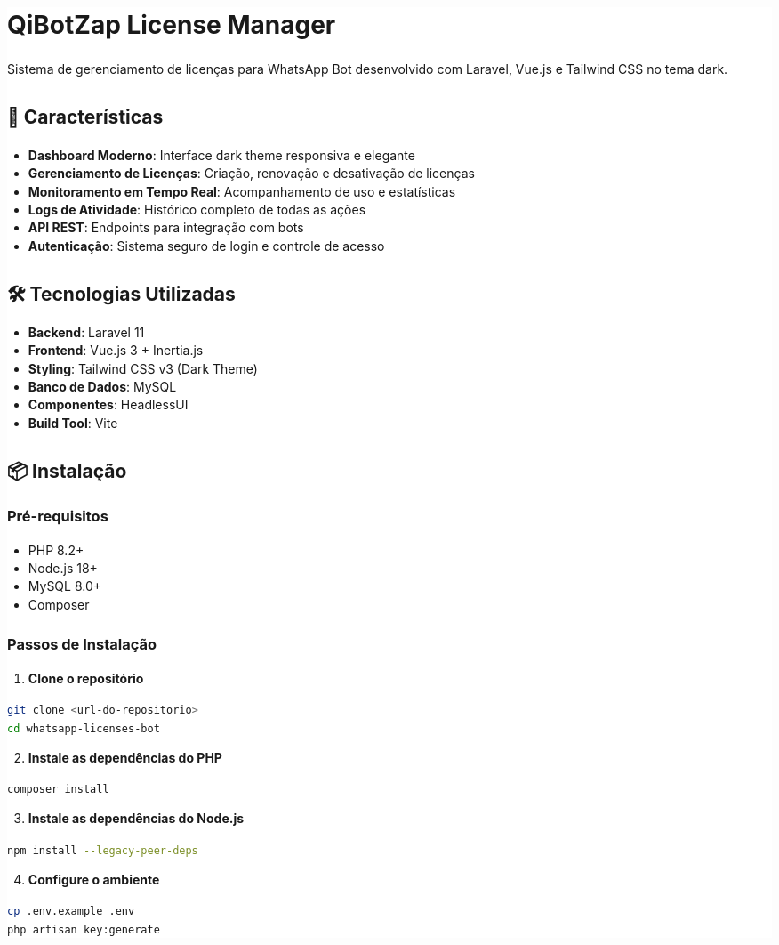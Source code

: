 # QiBotZap License Manager

Sistema de gerenciamento de licenças para WhatsApp Bot desenvolvido com Laravel, Vue.js e Tailwind CSS no tema dark.

## 🚀 Características

- **Dashboard Moderno**: Interface dark theme responsiva e elegante
- **Gerenciamento de Licenças**: Criação, renovação e desativação de licenças
- **Monitoramento em Tempo Real**: Acompanhamento de uso e estatísticas
- **Logs de Atividade**: Histórico completo de todas as ações
- **API REST**: Endpoints para integração com bots
- **Autenticação**: Sistema seguro de login e controle de acesso

## 🛠️ Tecnologias Utilizadas

- **Backend**: Laravel 11
- **Frontend**: Vue.js 3 + Inertia.js
- **Styling**: Tailwind CSS v3 (Dark Theme)
- **Banco de Dados**: MySQL
- **Componentes**: HeadlessUI
- **Build Tool**: Vite

## 📦 Instalação

### Pré-requisitos

- PHP 8.2+
- Node.js 18+
- MySQL 8.0+
- Composer

### Passos de Instalação

1. **Clone o repositório**
```bash
git clone <url-do-repositorio>
cd whatsapp-licenses-bot
```

2. **Instale as dependências do PHP**
```bash
composer install
```

3. **Instale as dependências do Node.js**
```bash
npm install --legacy-peer-deps
```

4. **Configure o ambiente**
```bash
cp .env.example .env
php artisan key:generate
```
